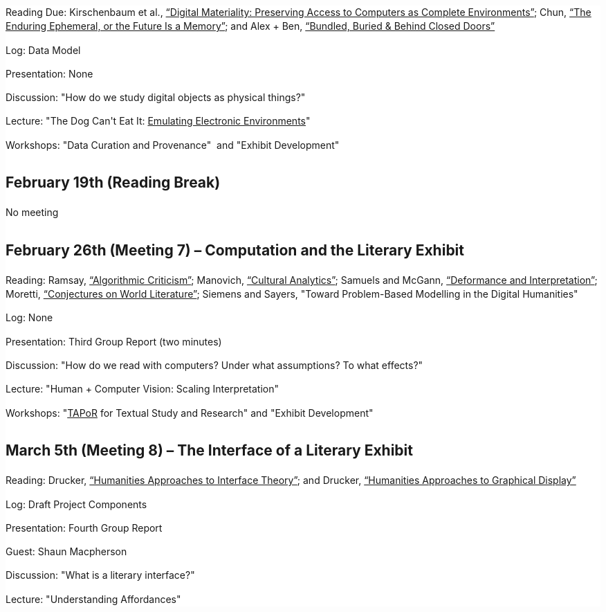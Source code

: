 Reading Due: Kirschenbaum et al., [“Digital Materiality: Preserving Access to Computers as Complete Environments”](http://www.escholarship.org/uc/item/7d3465vg); Chun, [“The Enduring Ephemeral, or the Future Is a Memory”](http://www.jstor.org/discover/10.1086/595632?uid=40918&uid=3739400&uid=2&uid=3737720&uid=3&uid=67&uid=18764168&uid=62&uid=40917&sid=21101640435987); and Alex + Ben, [“Bundled, Buried & Behind Closed Doors”](http://vimeo.com/30642376) 

Log: Data Model

Presentation: None

Discussion: "How do we study digital objects as physical things?" 

Lecture: "The Dog Can't Eat It: [Emulating Electronic Environments](http://minivmac.sourceforge.net/)"  

Workshops: "Data Curation and Provenance"  and "Exhibit Development" 

## February 19th (Reading Break)

No meeting 

## February 26th (Meeting 7) – Computation and the Literary Exhibit 

Reading: Ramsay, [“Algorithmic Criticism”](http://www.digitalhumanities.org/companion/view?docId=blackwell/9781405148641/9781405148641.xml&chunk.id=ss1-6-7); Manovich, [“Cultural Analytics”](http://www.manovich.net/cultural_analytics.pdf); Samuels and McGann, [“Deformance and Interpretation”](http://muse.jhu.edu/journals/new_literary_history/v030/30.1mcgann.html); Moretti, [“Conjectures on World Literature”](http://newleftreview.org/II/1/franco-moretti-conjectures-on-world-literature); Siemens and Sayers, "Toward Problem-Based Modelling in the Digital Humanities"

Log: None 

Presentation: Third Group Report (two minutes) 

Discussion: "How do we read with computers? Under what assumptions? To what effects?" 

Lecture: "Human + Computer Vision: Scaling Interpretation" 

Workshops: "[TAPoR](http://www.tapor.ca/) for Textual Study and Research" and "Exhibit Development"

## March 5th (Meeting 8) – The Interface of a Literary Exhibit 

Reading: Drucker, [“Humanities Approaches to Interface Theory”](http://www.culturemachine.net/index.php/cm/article/viewDownloadInterstitial/434/462); and Drucker, [“Humanities Approaches to Graphical Display”](http://www.digitalhumanities.org/dhq/vol/5/1/000091/000091.html)

Log: Draft Project Components

Presentation: Fourth Group Report 

Guest: Shaun Macpherson 

Discussion: "What is a literary interface?" 

Lecture: "Understanding Affordances"  
